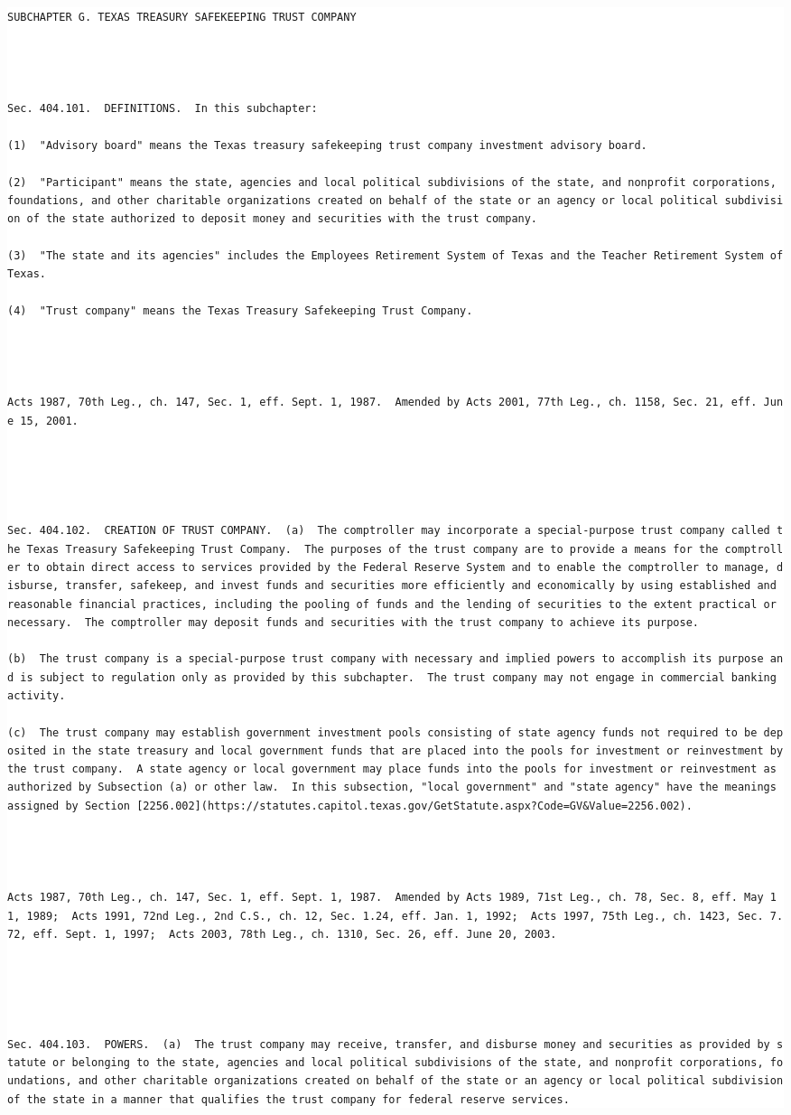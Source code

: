     SUBCHAPTER G. TEXAS TREASURY SAFEKEEPING TRUST COMPANY
    
      
    
    
    Sec. 404.101.  DEFINITIONS.  In this subchapter:
    
    (1)  "Advisory board" means the Texas treasury safekeeping trust company investment advisory board.
    
    (2)  "Participant" means the state, agencies and local political subdivisions of the state, and nonprofit corporations, foundations, and other charitable organizations created on behalf of the state or an agency or local political subdivision of the state authorized to deposit money and securities with the trust company.
    
    (3)  "The state and its agencies" includes the Employees Retirement System of Texas and the Teacher Retirement System of Texas.
    
    (4)  "Trust company" means the Texas Treasury Safekeeping Trust Company.
    
    
    
    
    Acts 1987, 70th Leg., ch. 147, Sec. 1, eff. Sept. 1, 1987.  Amended by Acts 2001, 77th Leg., ch. 1158, Sec. 21, eff. June 15, 2001.
    
    
    
    
    
    Sec. 404.102.  CREATION OF TRUST COMPANY.  (a)  The comptroller may incorporate a special-purpose trust company called the Texas Treasury Safekeeping Trust Company.  The purposes of the trust company are to provide a means for the comptroller to obtain direct access to services provided by the Federal Reserve System and to enable the comptroller to manage, disburse, transfer, safekeep, and invest funds and securities more efficiently and economically by using established and reasonable financial practices, including the pooling of funds and the lending of securities to the extent practical or necessary.  The comptroller may deposit funds and securities with the trust company to achieve its purpose.
    
    (b)  The trust company is a special-purpose trust company with necessary and implied powers to accomplish its purpose and is subject to regulation only as provided by this subchapter.  The trust company may not engage in commercial banking activity.
    
    (c)  The trust company may establish government investment pools consisting of state agency funds not required to be deposited in the state treasury and local government funds that are placed into the pools for investment or reinvestment by the trust company.  A state agency or local government may place funds into the pools for investment or reinvestment as authorized by Subsection (a) or other law.  In this subsection, "local government" and "state agency" have the meanings assigned by Section [2256.002](https://statutes.capitol.texas.gov/GetStatute.aspx?Code=GV&Value=2256.002).
    
    
    
    
    Acts 1987, 70th Leg., ch. 147, Sec. 1, eff. Sept. 1, 1987.  Amended by Acts 1989, 71st Leg., ch. 78, Sec. 8, eff. May 11, 1989;  Acts 1991, 72nd Leg., 2nd C.S., ch. 12, Sec. 1.24, eff. Jan. 1, 1992;  Acts 1997, 75th Leg., ch. 1423, Sec. 7.72, eff. Sept. 1, 1997;  Acts 2003, 78th Leg., ch. 1310, Sec. 26, eff. June 20, 2003.
    
    
    
    
    
    Sec. 404.103.  POWERS.  (a)  The trust company may receive, transfer, and disburse money and securities as provided by statute or belonging to the state, agencies and local political subdivisions of the state, and nonprofit corporations, foundations, and other charitable organizations created on behalf of the state or an agency or local political subdivision of the state in a manner that qualifies the trust company for federal reserve services.
    